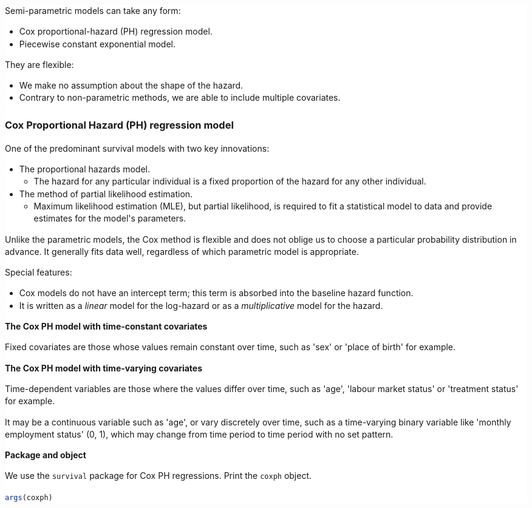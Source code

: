 Semi-parametric models can take any form:

-   Cox proportional-hazard (PH) regression model.
-   Piecewise constant exponential model.

They are flexible:

-   We make no assumption about the shape of the hazard.
-   Contrary to non-parametric methods, we are able to include
    multiple covariates.

### Cox Proportional Hazard (PH) regression model

One of the predominant survival models with two key innovations:

-   The proportional hazards model.
    -   The hazard for any particular individual is a fixed proportion
        of the hazard for any other individual.
-   The method of partial likelihood estimation.
    -   Maximum likelihood estimation (MLE), but partial likelihood, is
        required to fit a statistical model to data and provide
        estimates for the model's parameters.

Unlike the parametric models, the Cox method is flexible and does not
oblige us to choose a particular probability distribution in advance. It
generally fits data well, regardless of which parametric model is
appropriate.

Special features:

-   Cox models do not have an intercept term; this term is absorbed into
    the baseline hazard function.
-   It is written as a *linear* model for the log-hazard or as a
    *multiplicative* model for the hazard.

**The Cox PH model with time-constant covariates**

Fixed covariates are those whose values remain constant over time, such
as 'sex' or 'place of birth' for example.

**The Cox PH model with time-varying covariates**

Time-dependent variables are those where the values differ over time,
such as 'age', 'labour market status' or 'treatment status' for example.

It may be a continuous variable such as 'age', or vary discretely over
time, such as a time-varying binary variable like 'monthly employment
status' (0, 1), which may change from time period to time period with no
set pattern.

**Package and object**

We use the `survival` package for Cox PH regressions. Print the `coxph`
object.

``` r
args(coxph)
```
